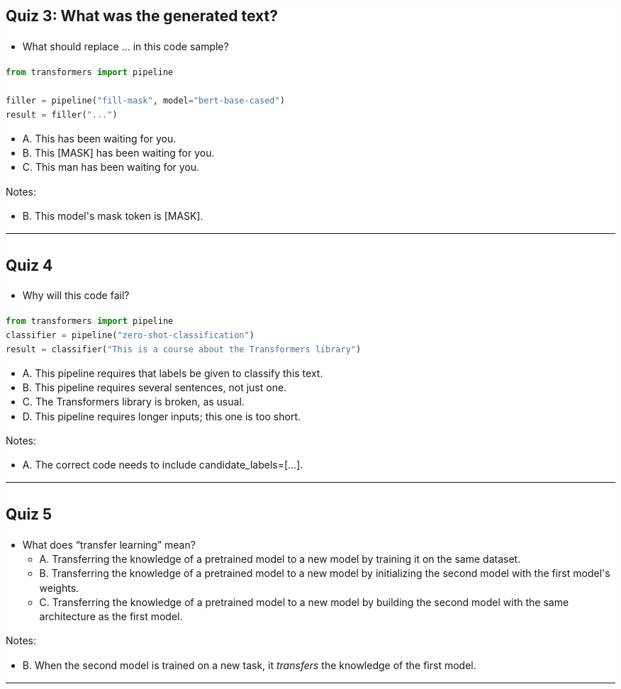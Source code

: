 
## Quiz 3: What was the generated text?

* What should replace … in this code sample?

```python
from transformers import pipeline

filler = pipeline("fill-mask", model="bert-base-cased")
result = filler("...")
```

* A. This <mask> has been waiting for you.
* B. This [MASK] has been waiting for you.
* C. This man has been waiting for you.

Notes:

* B. This model's mask token is [MASK].

---

## Quiz 4
* Why will this code fail?
```python
from transformers import pipeline
classifier = pipeline("zero-shot-classification")
result = classifier("This is a course about the Transformers library")
```
* A. This pipeline requires that labels be given to classify this text.
* B. This pipeline requires several sentences, not just one.
* C. The Transformers library is broken, as usual.
* D. This pipeline requires longer inputs; this one is too short.

Notes:
* A. The correct code needs to include candidate_labels=[...].

---

## Quiz 5

* What does “transfer learning” mean?
  * A. Transferring the knowledge of a pretrained model to a new model by training it on the same dataset.
  * B. Transferring the knowledge of a pretrained model to a new model by initializing the second model with the first model's weights.
  * C. Transferring the knowledge of a pretrained model to a new model by building the second model with the same architecture as the first model.

Notes:

* B. When the second model is trained on a new task, it *transfers* the knowledge of the first model.

---
